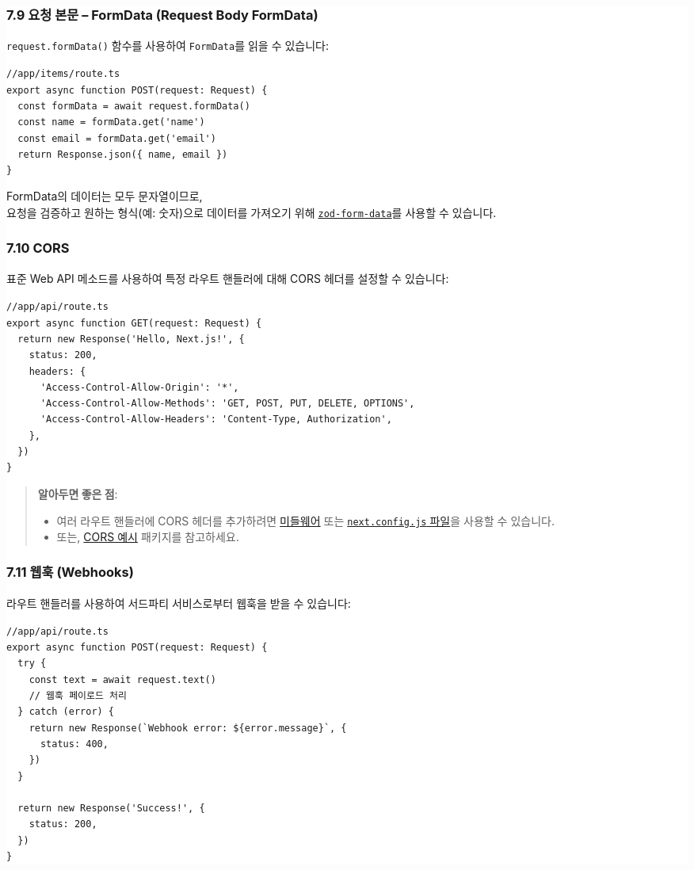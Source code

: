 ### 7.9 요청 본문 – FormData (Request Body FormData)

`request.formData()` 함수를 사용하여 `FormData`를 읽을 수 있습니다:

```tsx
//app/items/route.ts
export async function POST(request: Request) {
  const formData = await request.formData()
  const name = formData.get('name')
  const email = formData.get('email')
  return Response.json({ name, email })
}
```

FormData의 데이터는 모두 문자열이므로,  
요청을 검증하고 원하는 형식(예: 숫자)으로 데이터를 가져오기 위해 [`zod-form-data`](https://www.npmjs.com/zod-form-data)를 사용할 수 있습니다.

### 7.10 CORS

표준 Web API 메소드를 사용하여 특정 라우트 핸들러에 대해 CORS 헤더를 설정할 수 있습니다:

```tsx
//app/api/route.ts
export async function GET(request: Request) {
  return new Response('Hello, Next.js!', {
    status: 200,
    headers: {
      'Access-Control-Allow-Origin': '*',
      'Access-Control-Allow-Methods': 'GET, POST, PUT, DELETE, OPTIONS',
      'Access-Control-Allow-Headers': 'Content-Type, Authorization',
    },
  })
}
```

> **알아두면 좋은 점**:
> 
> - 여러 라우트 핸들러에 CORS 헤더를 추가하려면 [미들웨어](https://nextjs.org/docs/app/building-your-application/routing/middleware#cors) 또는 [`next.config.js` 파일](https://nextjs.org/docs/app/api-reference/config/next-config-js/headers#cors)을 사용할 수 있습니다.
> - 또는, [CORS 예시](https://github.com/vercel/examples/blob/main/edge-functions/cors/lib/cors.ts) 패키지를 참고하세요.

### 7.11 웹훅 (Webhooks)

라우트 핸들러를 사용하여 서드파티 서비스로부터 웹훅을 받을 수 있습니다:

```tsx
//app/api/route.ts
export async function POST(request: Request) {
  try {
    const text = await request.text()
    // 웹훅 페이로드 처리
  } catch (error) {
    return new Response(`Webhook error: ${error.message}`, {
      status: 400,
    })
  }
 
  return new Response('Success!', {
    status: 200,
  })
}
```
